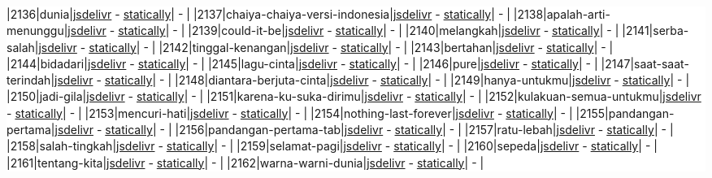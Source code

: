 |2136|dunia|[jsdelivr](https://cdn.jsdelivr.net/gh/dbchord/c1-1-3/1-5000/2001-2500/dunia.webp) - [statically](https://cdn.statically.io/gh/dbchord/c1-1-3/i/1-5000/2001-2500/dunia.webp)| - |
|2137|chaiya-chaiya-versi-indonesia|[jsdelivr](https://cdn.jsdelivr.net/gh/dbchord/c1-1-3/1-5000/2001-2500/chaiya-chaiya-versi-indonesia.webp) - [statically](https://cdn.statically.io/gh/dbchord/c1-1-3/i/1-5000/2001-2500/chaiya-chaiya-versi-indonesia.webp)| - |
|2138|apalah-arti-menunggu|[jsdelivr](https://cdn.jsdelivr.net/gh/dbchord/c1-1-3/1-5000/2001-2500/apalah-arti-menunggu.webp) - [statically](https://cdn.statically.io/gh/dbchord/c1-1-3/i/1-5000/2001-2500/apalah-arti-menunggu.webp)| - |
|2139|could-it-be|[jsdelivr](https://cdn.jsdelivr.net/gh/dbchord/c1-1-3/1-5000/2001-2500/could-it-be.webp) - [statically](https://cdn.statically.io/gh/dbchord/c1-1-3/i/1-5000/2001-2500/could-it-be.webp)| - |
|2140|melangkah|[jsdelivr](https://cdn.jsdelivr.net/gh/dbchord/c1-1-3/1-5000/2001-2500/melangkah.webp) - [statically](https://cdn.statically.io/gh/dbchord/c1-1-3/i/1-5000/2001-2500/melangkah.webp)| - |
|2141|serba-salah|[jsdelivr](https://cdn.jsdelivr.net/gh/dbchord/c1-1-3/1-5000/2001-2500/serba-salah.webp) - [statically](https://cdn.statically.io/gh/dbchord/c1-1-3/i/1-5000/2001-2500/serba-salah.webp)| - |
|2142|tinggal-kenangan|[jsdelivr](https://cdn.jsdelivr.net/gh/dbchord/c1-1-3/1-5000/2001-2500/tinggal-kenangan.webp) - [statically](https://cdn.statically.io/gh/dbchord/c1-1-3/i/1-5000/2001-2500/tinggal-kenangan.webp)| - |
|2143|bertahan|[jsdelivr](https://cdn.jsdelivr.net/gh/dbchord/c1-1-3/1-5000/2001-2500/bertahan.webp) - [statically](https://cdn.statically.io/gh/dbchord/c1-1-3/i/1-5000/2001-2500/bertahan.webp)| - |
|2144|bidadari|[jsdelivr](https://cdn.jsdelivr.net/gh/dbchord/c1-1-3/1-5000/2001-2500/bidadari.webp) - [statically](https://cdn.statically.io/gh/dbchord/c1-1-3/i/1-5000/2001-2500/bidadari.webp)| - |
|2145|lagu-cinta|[jsdelivr](https://cdn.jsdelivr.net/gh/dbchord/c1-1-3/1-5000/2001-2500/lagu-cinta.webp) - [statically](https://cdn.statically.io/gh/dbchord/c1-1-3/i/1-5000/2001-2500/lagu-cinta.webp)| - |
|2146|pure|[jsdelivr](https://cdn.jsdelivr.net/gh/dbchord/c1-1-3/1-5000/2001-2500/pure.webp) - [statically](https://cdn.statically.io/gh/dbchord/c1-1-3/i/1-5000/2001-2500/pure.webp)| - |
|2147|saat-saat-terindah|[jsdelivr](https://cdn.jsdelivr.net/gh/dbchord/c1-1-3/1-5000/2001-2500/saat-saat-terindah.webp) - [statically](https://cdn.statically.io/gh/dbchord/c1-1-3/i/1-5000/2001-2500/saat-saat-terindah.webp)| - |
|2148|diantara-berjuta-cinta|[jsdelivr](https://cdn.jsdelivr.net/gh/dbchord/c1-1-3/1-5000/2001-2500/diantara-berjuta-cinta.webp) - [statically](https://cdn.statically.io/gh/dbchord/c1-1-3/i/1-5000/2001-2500/diantara-berjuta-cinta.webp)| - |
|2149|hanya-untukmu|[jsdelivr](https://cdn.jsdelivr.net/gh/dbchord/c1-1-3/1-5000/2001-2500/hanya-untukmu.webp) - [statically](https://cdn.statically.io/gh/dbchord/c1-1-3/i/1-5000/2001-2500/hanya-untukmu.webp)| - |
|2150|jadi-gila|[jsdelivr](https://cdn.jsdelivr.net/gh/dbchord/c1-1-3/1-5000/2001-2500/jadi-gila.webp) - [statically](https://cdn.statically.io/gh/dbchord/c1-1-3/i/1-5000/2001-2500/jadi-gila.webp)| - |
|2151|karena-ku-suka-dirimu|[jsdelivr](https://cdn.jsdelivr.net/gh/dbchord/c1-1-3/1-5000/2001-2500/karena-ku-suka-dirimu.webp) - [statically](https://cdn.statically.io/gh/dbchord/c1-1-3/i/1-5000/2001-2500/karena-ku-suka-dirimu.webp)| - |
|2152|kulakuan-semua-untukmu|[jsdelivr](https://cdn.jsdelivr.net/gh/dbchord/c1-1-3/1-5000/2001-2500/kulakuan-semua-untukmu.webp) - [statically](https://cdn.statically.io/gh/dbchord/c1-1-3/i/1-5000/2001-2500/kulakuan-semua-untukmu.webp)| - |
|2153|mencuri-hati|[jsdelivr](https://cdn.jsdelivr.net/gh/dbchord/c1-1-3/1-5000/2001-2500/mencuri-hati.webp) - [statically](https://cdn.statically.io/gh/dbchord/c1-1-3/i/1-5000/2001-2500/mencuri-hati.webp)| - |
|2154|nothing-last-forever|[jsdelivr](https://cdn.jsdelivr.net/gh/dbchord/c1-1-3/1-5000/2001-2500/nothing-last-forever.webp) - [statically](https://cdn.statically.io/gh/dbchord/c1-1-3/i/1-5000/2001-2500/nothing-last-forever.webp)| - |
|2155|pandangan-pertama|[jsdelivr](https://cdn.jsdelivr.net/gh/dbchord/c1-1-3/1-5000/2001-2500/pandangan-pertama.webp) - [statically](https://cdn.statically.io/gh/dbchord/c1-1-3/i/1-5000/2001-2500/pandangan-pertama.webp)| - |
|2156|pandangan-pertama-tab|[jsdelivr](https://cdn.jsdelivr.net/gh/dbchord/c1-1-3/1-5000/2001-2500/pandangan-pertama-tab.webp) - [statically](https://cdn.statically.io/gh/dbchord/c1-1-3/i/1-5000/2001-2500/pandangan-pertama-tab.webp)| - |
|2157|ratu-lebah|[jsdelivr](https://cdn.jsdelivr.net/gh/dbchord/c1-1-3/1-5000/2001-2500/ratu-lebah.webp) - [statically](https://cdn.statically.io/gh/dbchord/c1-1-3/i/1-5000/2001-2500/ratu-lebah.webp)| - |
|2158|salah-tingkah|[jsdelivr](https://cdn.jsdelivr.net/gh/dbchord/c1-1-3/1-5000/2001-2500/salah-tingkah.webp) - [statically](https://cdn.statically.io/gh/dbchord/c1-1-3/i/1-5000/2001-2500/salah-tingkah.webp)| - |
|2159|selamat-pagi|[jsdelivr](https://cdn.jsdelivr.net/gh/dbchord/c1-1-3/1-5000/2001-2500/selamat-pagi.webp) - [statically](https://cdn.statically.io/gh/dbchord/c1-1-3/i/1-5000/2001-2500/selamat-pagi.webp)| - |
|2160|sepeda|[jsdelivr](https://cdn.jsdelivr.net/gh/dbchord/c1-1-3/1-5000/2001-2500/sepeda.webp) - [statically](https://cdn.statically.io/gh/dbchord/c1-1-3/i/1-5000/2001-2500/sepeda.webp)| - |
|2161|tentang-kita|[jsdelivr](https://cdn.jsdelivr.net/gh/dbchord/c1-1-3/1-5000/2001-2500/tentang-kita.webp) - [statically](https://cdn.statically.io/gh/dbchord/c1-1-3/i/1-5000/2001-2500/tentang-kita.webp)| - |
|2162|warna-warni-dunia|[jsdelivr](https://cdn.jsdelivr.net/gh/dbchord/c1-1-3/1-5000/2001-2500/warna-warni-dunia.webp) - [statically](https://cdn.statically.io/gh/dbchord/c1-1-3/i/1-5000/2001-2500/warna-warni-dunia.webp)| - |